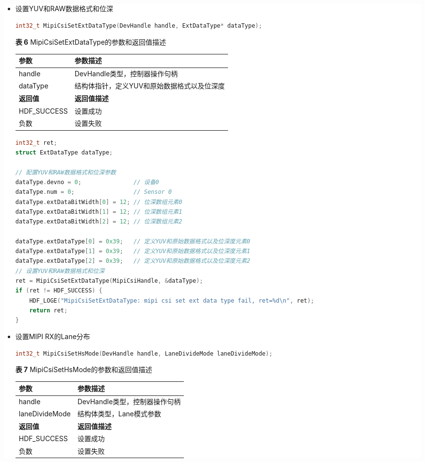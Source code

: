 - 设置YUV和RAW数据格式和位深

    ```c
    int32_t MipiCsiSetExtDataType(DevHandle handle, ExtDataType* dataType);
    ```

    **表 6** MipiCsiSetExtDataType的参数和返回值描述

    <a name="table6_MIPI_CSIDes"></a>

    | 参数 | 参数描述 |
    | ---------- | ------------------------------- |
    | handle | DevHandle类型，控制器操作句柄 |
    | dataType | 结构体指针，定义YUV和原始数据格式以及位深度 |
    | **返回值** | **返回值描述** |
    | HDF_SUCCESS | 设置成功 |
    | 负数 | 设置失败 |

    ```c
    int32_t ret;
    struct ExtDataType dataType;

    // 配置YUV和RAW数据格式和位深参数 
    dataType.devno = 0;               // 设备0 
    dataType.num = 0;                 // Sensor 0 
    dataType.extDataBitWidth[0] = 12; // 位深数组元素0 
    dataType.extDataBitWidth[1] = 12; // 位深数组元素1 
    dataType.extDataBitWidth[2] = 12; // 位深数组元素2 

    dataType.extDataType[0] = 0x39;   // 定义YUV和原始数据格式以及位深度元素0 
    dataType.extDataType[1] = 0x39;   // 定义YUV和原始数据格式以及位深度元素1 
    dataType.extDataType[2] = 0x39;   // 定义YUV和原始数据格式以及位深度元素2 
    // 设置YUV和RAW数据格式和位深 
    ret = MipiCsiSetExtDataType(MipiCsiHandle, &dataType);
    if (ret != HDF_SUCCESS) {
        HDF_LOGE("MipiCsiSetExtDataType: mipi csi set ext data type fail, ret=%d\n", ret);
        return ret;
    }
    ```

- 设置MIPI RX的Lane分布

    ```c
    int32_t MipiCsiSetHsMode(DevHandle handle, LaneDivideMode laneDivideMode);
    ```

    **表 7** MipiCsiSetHsMode的参数和返回值描述

    | 参数 | 参数描述 |
    | -------------- | -------------- |
    | handle | DevHandle类型，控制器操作句柄 |
    | laneDivideMode | 结构体类型，Lane模式参数 |
    | **返回值** | **返回值描述** |
    | HDF_SUCCESS | 设置成功 |
    | 负数 | 设置失败 |
    